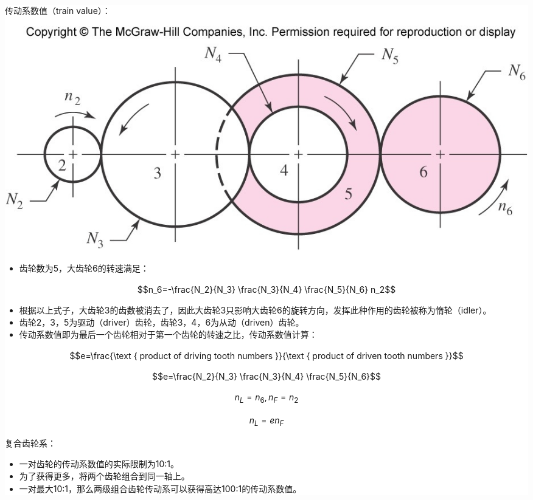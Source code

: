 传动系数值（train value）：

![d617ae5dd15bb155c711dd3bc0fe3550.png](../_resources/d617ae5dd15bb155c711dd3bc0fe3550.png)

- 齿轮数为5，大齿轮6的转速满足：

$$n_6=-\frac{N_2}{N_3} \frac{N_3}{N_4} \frac{N_5}{N_6} n_2$$

- 根据以上式子，大齿轮3的齿数被消去了，因此大齿轮3只影响大齿轮6的旋转方向，发挥此种作用的齿轮被称为惰轮（idler）。
- 齿轮2，3，5为驱动（driver）齿轮，齿轮3，4，6为从动（driven）齿轮。
- 传动系数值即为最后一个齿轮相对于第一个齿轮的转速之比，传动系数值计算：

$$e=\frac{\text { product of driving tooth numbers }}{\text { product of driven tooth numbers }}$$

$$e=\frac{N_2}{N_3} \frac{N_3}{N_4} \frac{N_5}{N_6}$$

$$n_L=n_6,n_F=n_2$$

$$n_L=e n_F$$

复合齿轮系：

- 一对齿轮的传动系数值的实际限制为10:1。
- 为了获得更多，将两个齿轮组合到同一轴上。
- 一对最大10:1，那么两级组合齿轮传动系可以获得高达100:1的传动系数值。
